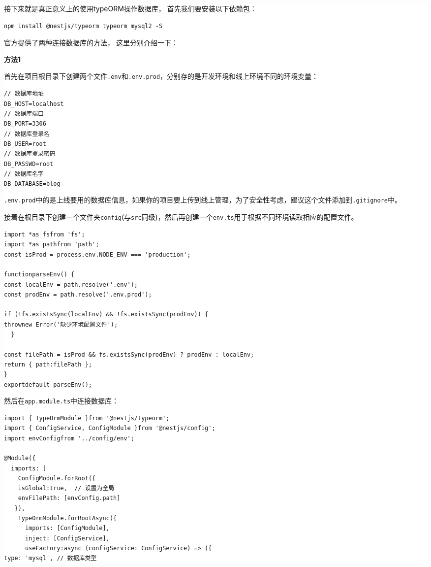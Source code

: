 接下来就是真正意义上的使用typeORM操作数据库， 首先我们要安装以下依赖包：

```
npm install @nestjs/typeorm typeorm mysql2 -S

```

官方提供了两种连接数据库的方法， 这里分别介绍一下：

**方法1**

首先在项目根目录下创建两个文件`.env`和`.env.prod`，分别存的是开发环境和线上环境不同的环境变量：

```
// 数据库地址
DB_HOST=localhost
// 数据库端口
DB_PORT=3306
// 数据库登录名
DB_USER=root
// 数据库登录密码
DB_PASSWD=root
// 数据库名字
DB_DATABASE=blog

```

`.env.prod`中的是上线要用的数据库信息，如果你的项目要上传到线上管理，为了安全性考虑，建议这个文件添加到`.gitignore`中。

接着在根目录下创建一个文件夹`config`(与`src`同级)，然后再创建一个`env.ts`用于根据不同环境读取相应的配置文件。

```
import *as fsfrom 'fs';
import *as pathfrom 'path';
const isProd = process.env.NODE_ENV === 'production';

functionparseEnv() {
const localEnv = path.resolve('.env');
const prodEnv = path.resolve('.env.prod');

if (!fs.existsSync(localEnv) && !fs.existsSync(prodEnv)) {
thrownew Error('缺少环境配置文件');
  }

const filePath = isProd && fs.existsSync(prodEnv) ? prodEnv : localEnv;
return { path:filePath };
}
exportdefault parseEnv();

```

然后在`app.module.ts`中连接数据库：

```
import { TypeOrmModule }from '@nestjs/typeorm';
import { ConfigService, ConfigModule }from '@nestjs/config';
import envConfigfrom '../config/env';

@Module({
  imports: [
    ConfigModule.forRoot({
    isGlobal:true,  // 设置为全局
    envFilePath: [envConfig.path]
   }),
    TypeOrmModule.forRootAsync({
      imports: [ConfigModule],
      inject: [ConfigService],
      useFactory:async (configService: ConfigService) => ({
type: 'mysql', // 数据库类型
```
